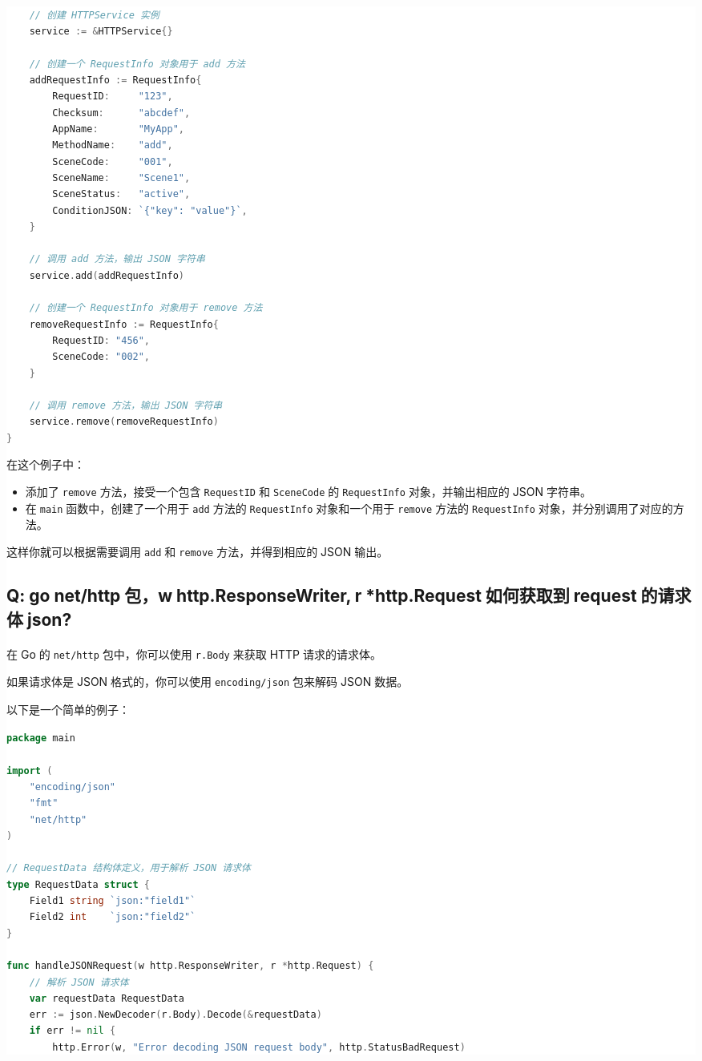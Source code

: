 ```go
	// 创建 HTTPService 实例
	service := &HTTPService{}

	// 创建一个 RequestInfo 对象用于 add 方法
	addRequestInfo := RequestInfo{
		RequestID:     "123",
		Checksum:      "abcdef",
		AppName:       "MyApp",
		MethodName:    "add",
		SceneCode:     "001",
		SceneName:     "Scene1",
		SceneStatus:   "active",
		ConditionJSON: `{"key": "value"}`,
	}

	// 调用 add 方法，输出 JSON 字符串
	service.add(addRequestInfo)

	// 创建一个 RequestInfo 对象用于 remove 方法
	removeRequestInfo := RequestInfo{
		RequestID: "456",
		SceneCode: "002",
	}

	// 调用 remove 方法，输出 JSON 字符串
	service.remove(removeRequestInfo)
}
```

在这个例子中：

- 添加了 `remove` 方法，接受一个包含 `RequestID` 和 `SceneCode` 的 `RequestInfo` 对象，并输出相应的 JSON 字符串。
- 在 `main` 函数中，创建了一个用于 `add` 方法的 `RequestInfo` 对象和一个用于 `remove` 方法的 `RequestInfo` 对象，并分别调用了对应的方法。

这样你就可以根据需要调用 `add` 和 `remove` 方法，并得到相应的 JSON 输出。

## Q: go net/http 包，w http.ResponseWriter, r *http.Request 如何获取到 request 的请求体 json?

在 Go 的 `net/http` 包中，你可以使用 `r.Body` 来获取 HTTP 请求的请求体。

如果请求体是 JSON 格式的，你可以使用 `encoding/json` 包来解码 JSON 数据。

以下是一个简单的例子：

```go
package main

import (
	"encoding/json"
	"fmt"
	"net/http"
)

// RequestData 结构体定义，用于解析 JSON 请求体
type RequestData struct {
	Field1 string `json:"field1"`
	Field2 int    `json:"field2"`
}

func handleJSONRequest(w http.ResponseWriter, r *http.Request) {
	// 解析 JSON 请求体
	var requestData RequestData
	err := json.NewDecoder(r.Body).Decode(&requestData)
	if err != nil {
		http.Error(w, "Error decoding JSON request body", http.StatusBadRequest)
```